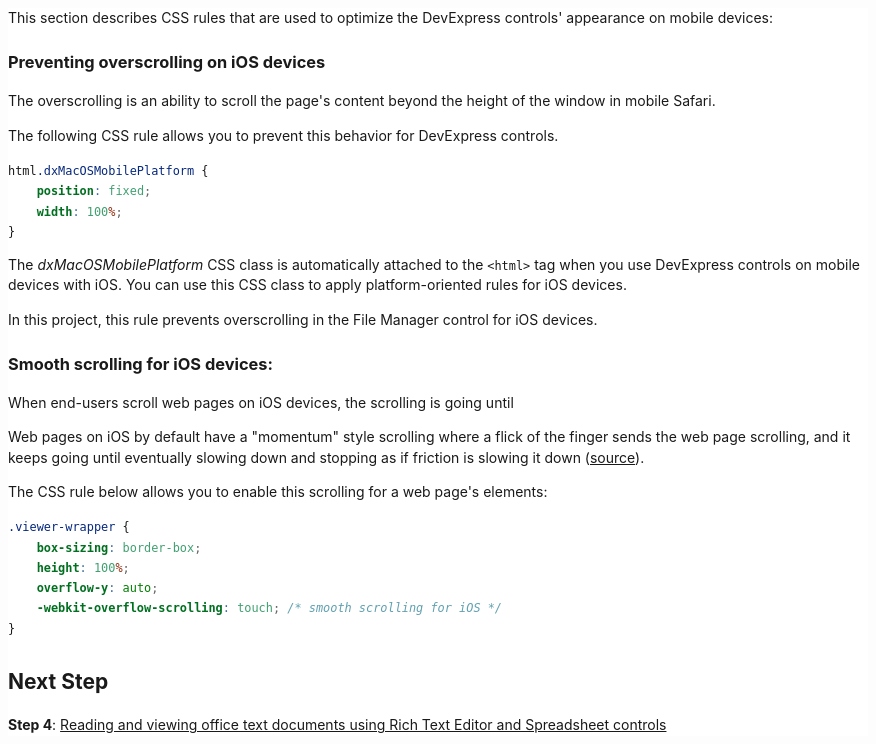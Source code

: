This section describes CSS rules that are used to optimize the DevExpress controls' appearance on mobile devices:

### Preventing overscrolling on iOS devices

The overscrolling is an ability to scroll the page's content beyond the height of the window in mobile Safari. 

The following CSS rule allows you to prevent this behavior for DevExpress controls.

```css
html.dxMacOSMobilePlatform {
    position: fixed;
    width: 100%;
}
```

The *dxMacOSMobilePlatform* CSS class is automatically attached to the `<html>` tag when you use DevExpress controls on mobile devices with iOS. You can use this CSS class to apply platform-oriented rules for iOS devices. 

In this project, this rule prevents overscrolling in the File Manager control for iOS devices.

### Smooth scrolling for iOS devices:

When end-users scroll web pages on iOS devices, the scrolling is going until 

Web pages on iOS by default have a "momentum" style scrolling where a flick of the finger sends the web page scrolling, and it keeps going until eventually slowing down and stopping as if friction is slowing it down ([source](https://css-tricks.com/snippets/css/momentum-scrolling-on-ios-overflow-elements/)).

The CSS rule below allows you to enable this scrolling for a web page's elements:

```css
.viewer-wrapper {
    box-sizing: border-box;
    height: 100%;
    overflow-y: auto;
    -webkit-overflow-scrolling: touch; /* smooth scrolling for iOS */
}
```

## Next Step

**Step 4**: [Reading and viewing office text documents using Rich Text Editor and Spreadsheet controls](http://asp-git/platonov.dmitry/SandboxRepo/src/master/OfficeDocs.md)
